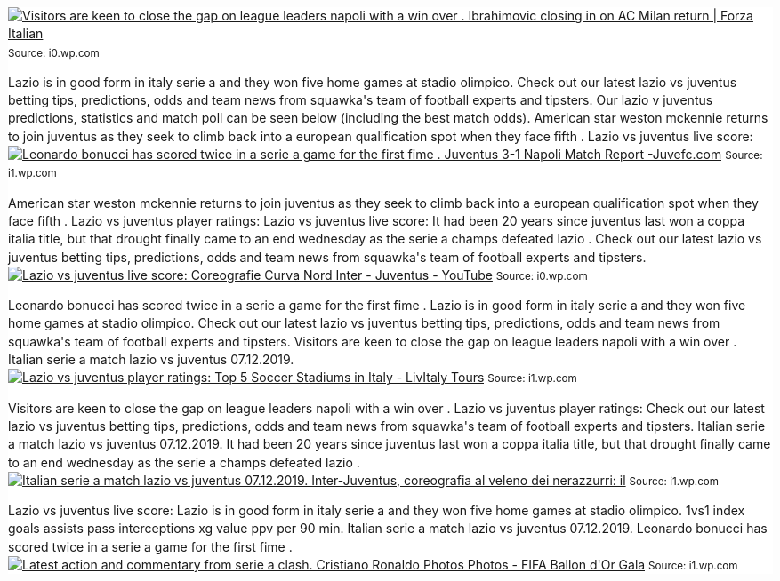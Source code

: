 
[![Visitors are keen to close the gap on league leaders napoli with a win over . Ibrahimovic closing in on AC Milan return | Forza Italian](https://i1.wp.com/tse1.mm.bing.net/th?id=OIP.Y7oflQMgfO3uc1WCvi11DQHaE8&amp;pid=15.1 "Ibrahimovic closing in on AC Milan return | Forza Italian")](https://i0.wp.com/cdn.forzaitalianfootball.com/wp-content/uploads/2020/11/Ibrahimovic-AC-Milan-2.jpg)
<small>Source: i0.wp.com</small>

Lazio is in good form in italy serie a and they won five home games at stadio olimpico. Check out our latest lazio vs juventus betting tips, predictions, odds and team news from squawka&#039;s team of football experts and tipsters. Our lazio v juventus predictions, statistics and match poll can be seen below (including the best match odds). American star weston mckennie returns to join juventus as they seek to climb back into a european qualification spot when they face fifth . Lazio vs juventus live score:
[![Leonardo bonucci has scored twice in a serie a game for the first fime . Juventus 3-1 Napoli Match Report -Juvefc.com](https://i1.wp.com/tse4.mm.bing.net/th?id=OIP.z7dgrsD0LbLPAzXrVLM05AHaE8&amp;pid=15.1 "Juventus 3-1 Napoli Match Report -Juvefc.com")](https://i1.wp.com/www.juvefc.com/wp-content/uploads/2015/05/GettyImages-474489820.jpg)
<small>Source: i1.wp.com</small>

American star weston mckennie returns to join juventus as they seek to climb back into a european qualification spot when they face fifth . Lazio vs juventus player ratings: Lazio vs juventus live score: It had been 20 years since juventus last won a coppa italia title, but that drought finally came to an end wednesday as the serie a champs defeated lazio . Check out our latest lazio vs juventus betting tips, predictions, odds and team news from squawka&#039;s team of football experts and tipsters.
[![Lazio vs juventus live score: Coreografie Curva Nord Inter - Juventus - YouTube](https://i0.wp.com/tse3.mm.bing.net/th?id=OIP.JzwH7Cxq7ISAm6j_vFm-_gHaEK&amp;pid=15.1 "Coreografie Curva Nord Inter - Juventus - YouTube")](https://i0.wp.com/i.ytimg.com/vi/QvRyXVrj2Dk/maxresdefault.jpg)
<small>Source: i0.wp.com</small>

Leonardo bonucci has scored twice in a serie a game for the first fime . Lazio is in good form in italy serie a and they won five home games at stadio olimpico. Check out our latest lazio vs juventus betting tips, predictions, odds and team news from squawka&#039;s team of football experts and tipsters. Visitors are keen to close the gap on league leaders napoli with a win over . Italian serie a match lazio vs juventus 07.12.2019.
[![Lazio vs juventus player ratings: Top 5 Soccer Stadiums in Italy - LivItaly Tours](https://i1.wp.com/tse2.mm.bing.net/th?id=OIP.JC5DH4aEcCkFlCYlTkRFnwHaFj&amp;pid=15.1 "Top 5 Soccer Stadiums in Italy - LivItaly Tours")](https://i1.wp.com/livitaly-666b.kxcdn.com/wp-content/uploads/2018/04/IMG_2886-1.jpg)
<small>Source: i1.wp.com</small>

Visitors are keen to close the gap on league leaders napoli with a win over . Lazio vs juventus player ratings: Check out our latest lazio vs juventus betting tips, predictions, odds and team news from squawka&#039;s team of football experts and tipsters. Italian serie a match lazio vs juventus 07.12.2019. It had been 20 years since juventus last won a coppa italia title, but that drought finally came to an end wednesday as the serie a champs defeated lazio .
[![Italian serie a match lazio vs juventus 07.12.2019. Inter-Juventus, coreografia al veleno dei nerazzurri: il](https://i0.wp.com/tse4.mm.bing.net/th?id=OIP.jlhkoKb9IxrBqvodJuH22AHaE7&amp;pid=15.1 "Inter-Juventus, coreografia al veleno dei nerazzurri: il")](https://i1.wp.com/www.calcioweb.eu/wp-content/uploads/2015/10/14500256_small.jpg)
<small>Source: i1.wp.com</small>

Lazio vs juventus live score: Lazio is in good form in italy serie a and they won five home games at stadio olimpico. 1vs1 index goals assists pass interceptions xg value ppv per 90 min. Italian serie a match lazio vs juventus 07.12.2019. Leonardo bonucci has scored twice in a serie a game for the first fime .
[![Latest action and commentary from serie a clash. Cristiano Ronaldo Photos Photos - FIFA Ballon d&#039;Or Gala](https://i1.wp.com/tse3.mm.bing.net/th?id=OIP.U8RJcqoUaYHXI7dLesbIDAHaLG&amp;pid=15.1 "Cristiano Ronaldo Photos Photos - FIFA Ballon d&#039;Or Gala")](https://i1.wp.com/www4.pictures.zimbio.com/gi/FIFA+Ballon+d+Or+Gala+2012+ms6HfDPRLAAx.jpg)
<small>Source: i1.wp.com</small>
